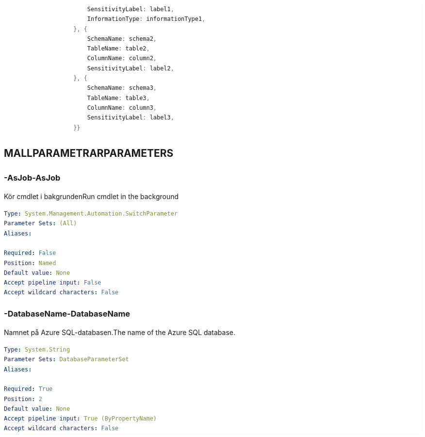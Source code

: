 ```powershell
                        SensitivityLabel: label1,
                        InformationType: informationType1,
                    }, {
                        SchemaName: schema2,
                        TableName: table2,
                        ColumnName: column2,
                        SensitivityLabel: label2,
                    }, {
                        SchemaName: schema3,
                        TableName: table3,
                        ColumnName: column3,
                        SensitivityLabel: label3,
                    }}
```

## <span data-ttu-id="6cd4f-112">MALLPARAMETRAR</span><span class="sxs-lookup"><span data-stu-id="6cd4f-112">PARAMETERS</span></span>

### <span data-ttu-id="6cd4f-113">-AsJob</span><span class="sxs-lookup"><span data-stu-id="6cd4f-113">-AsJob</span></span>
<span data-ttu-id="6cd4f-114">Kör cmdlet i bakgrunden</span><span class="sxs-lookup"><span data-stu-id="6cd4f-114">Run cmdlet in the background</span></span>

```yaml
Type: System.Management.Automation.SwitchParameter
Parameter Sets: (All)
Aliases:

Required: False
Position: Named
Default value: None
Accept pipeline input: False
Accept wildcard characters: False
```

### <span data-ttu-id="6cd4f-115">-DatabaseName</span><span class="sxs-lookup"><span data-stu-id="6cd4f-115">-DatabaseName</span></span>
<span data-ttu-id="6cd4f-116">Namnet på Azure SQL-databasen.</span><span class="sxs-lookup"><span data-stu-id="6cd4f-116">The name of the Azure SQL database.</span></span>

```yaml
Type: System.String
Parameter Sets: DatabaseParameterSet
Aliases:

Required: True
Position: 2
Default value: None
Accept pipeline input: True (ByPropertyName)
Accept wildcard characters: False
```
